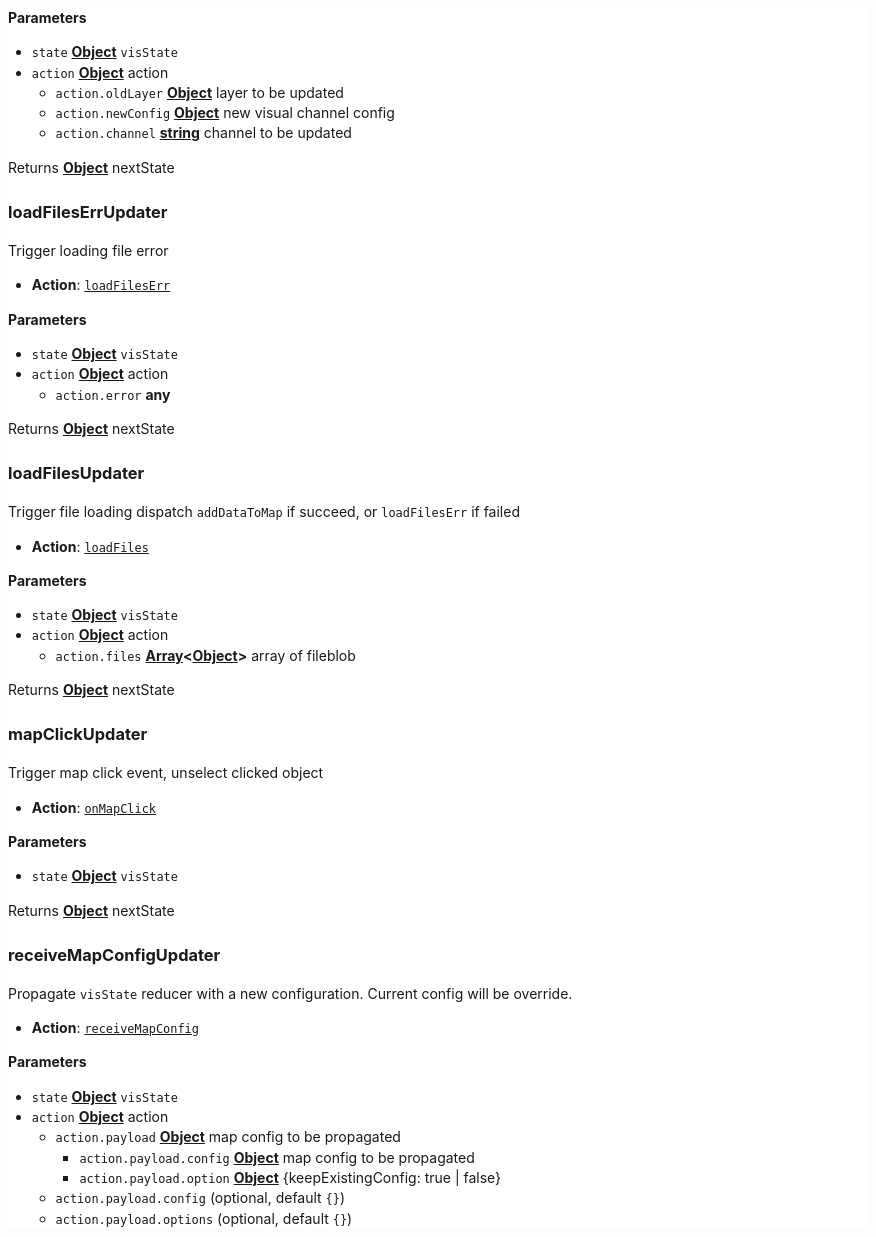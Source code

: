**Parameters**

-   `state` **[Object][69]** `visState`
-   `action` **[Object][69]** action
    -   `action.oldLayer` **[Object][69]** layer to be updated
    -   `action.newConfig` **[Object][69]** new visual channel config
    -   `action.channel` **[string][70]** channel to be updated

Returns **[Object][69]** nextState

### loadFilesErrUpdater

Trigger loading file error

-   **Action**: [`loadFilesErr`][82]

**Parameters**

-   `state` **[Object][69]** `visState`
-   `action` **[Object][69]** action
    -   `action.error` **any**

Returns **[Object][69]** nextState

### loadFilesUpdater

Trigger file loading dispatch `addDataToMap` if succeed, or `loadFilesErr` if failed

-   **Action**: [`loadFiles`][83]

**Parameters**

-   `state` **[Object][69]** `visState`
-   `action` **[Object][69]** action
    -   `action.files` **[Array][75]&lt;[Object][69]>** array of fileblob

Returns **[Object][69]** nextState

### mapClickUpdater

Trigger map click event, unselect clicked object

-   **Action**: [`onMapClick`][84]

**Parameters**

-   `state` **[Object][69]** `visState`

Returns **[Object][69]** nextState

### receiveMapConfigUpdater

Propagate `visState` reducer with a new configuration. Current config will be override.

-   **Action**: [`receiveMapConfig`][85]

**Parameters**

-   `state` **[Object][69]** `visState`
-   `action` **[Object][69]** action
    -   `action.payload` **[Object][69]** map config to be propagated
        -   `action.payload.config` **[Object][69]** map config to be propagated
        -   `action.payload.option` **[Object][69]** {keepExistingConfig: true | false}
    -   `action.payload.config`   (optional, default `{}`)
    -   `action.payload.options`   (optional, default `{}`)


[1]: #visstateupdaters
[2]: #examples
[3]: #addfilterupdater
[4]: #parameters
[5]: #addlayerupdater
[6]: #parameters-1
[7]: #applycpufilterupdater
[8]: #parameters-2
[9]: #enlargefilterupdater
[10]: #parameters-3
[11]: #initial_vis_state
[12]: #properties
[13]: #interactionconfigchangeupdater
[14]: #parameters-4
[15]: #layerclickupdater
[16]: #parameters-5
[17]: #layerhoverupdater
[18]: #parameters-6
[19]: #layertypechangeupdater
[20]: #parameters-7
[21]: #layervisconfigchangeupdater
[22]: #parameters-8
[23]: #layervisualchannelchangeupdater
[24]: #parameters-9
[25]: #loadfileserrupdater
[26]: #parameters-10
[27]: #loadfilesupdater
[28]: #parameters-11
[29]: #mapclickupdater
[30]: #parameters-12
[31]: #receivemapconfigupdater
[32]: #parameters-13
[33]: #removedatasetupdater
[34]: #parameters-14
[35]: #removefilterupdater
[36]: #parameters-15
[37]: #removelayerupdater
[38]: #parameters-16
[39]: #reorderlayerupdater
[40]: #parameters-17
[41]: #resetmapconfigupdater
[42]: #parameters-18
[43]: #setfilterplotupdater
[44]: #parameters-19
[45]: #setfilterupdater
[46]: #parameters-20
[47]: #setmapinfoupdater
[48]: #parameters-21
[49]: #showdatasettableupdater
[50]: #parameters-22
[51]: #togglefilteranimationupdater
[52]: #parameters-23
[53]: #togglelayerformapupdater
[54]: #parameters-24
[55]: #togglesplitmapupdater
[56]: #parameters-25
[57]: #updateanimationtimeupdater
[58]: #parameters-26
[59]: #updatefilteranimationspeedupdater
[60]: #parameters-27
[61]: #updatelayeranimationspeedupdater
[62]: #parameters-28
[63]: #updatelayerblendingupdater
[64]: #parameters-29
[65]: #updatevisdataupdater
[66]: #parameters-30
[67]: ../advanced-usage/using-updaters.md
[68]: ../actions/actions.md#addfilter
[69]: https://developer.mozilla.org/docs/Web/JavaScript/Reference/Global_Objects/Object
[70]: https://developer.mozilla.org/docs/Web/JavaScript/Reference/Global_Objects/String
[71]: ../actions/actions.md#addlayer
[72]: ../actions/actions.md#applycpufilter
[73]: ../actions/actions.md#enlargefilter
[74]: https://developer.mozilla.org/docs/Web/JavaScript/Reference/Global_Objects/Number
[75]: https://developer.mozilla.org/docs/Web/JavaScript/Reference/Global_Objects/Array
[76]: ../actions/actions.md#interactionconfigchange
[77]: ../actions/actions.md#onlayerclick
[78]: ../actions/actions.md#onlayerhover
[79]: ../actions/actions.md#layertypechange
[80]: ../actions/actions.md#layervisconfigchange
[81]: ../actions/actions.md#layervisualchannelconfigchange
[82]: ../actions/actions.md#loadfileserr
[83]: ../actions/actions.md#loadfiles
[84]: ../actions/actions.md#onmapclick
[85]: ../actions/actions.md#receivemapconfig
[86]: ../actions/actions.md#removedataset
[87]: ../actions/actions.md#removefilter
[88]: ../actions/actions.md#removelayer
[89]: ../actions/actions.md#reorderlayer
[90]: ../actions/actions.md#resetmapconfig
[91]: ../actions/actions.md#setfilterplot
[92]: ../actions/actions.md#setfilter
[93]: ../actions/actions.md#setmapinfo
[94]: ../actions/actions.md#showdatasettable
[95]: ../actions/actions.md#togglefilteranimation
[96]: ../actions/actions.md#togglelayerformap
[97]: ../actions/actions.md#togglesplitmap
[98]: https://developer.mozilla.org/docs/Web/JavaScript/Reference/Global_Objects/undefined
[99]: ../actions/actions.md#updateanimationtime
[100]: ../actions/actions.md#updatefilteranimationspeed
[101]: ../actions/actions.md#updatelayeranimationspeed
[102]: ../actions/actions.md#updatelayerblending
[103]: ../actions/actions.md#updatevisdata